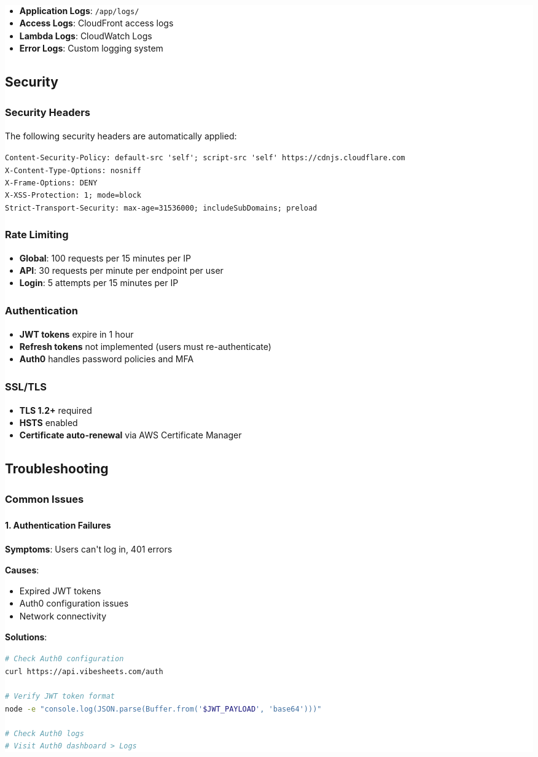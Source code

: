 - **Application Logs**: `/app/logs/`
- **Access Logs**: CloudFront access logs
- **Lambda Logs**: CloudWatch Logs
- **Error Logs**: Custom logging system

## Security

### Security Headers

The following security headers are automatically applied:

```
Content-Security-Policy: default-src 'self'; script-src 'self' https://cdnjs.cloudflare.com
X-Content-Type-Options: nosniff
X-Frame-Options: DENY
X-XSS-Protection: 1; mode=block
Strict-Transport-Security: max-age=31536000; includeSubDomains; preload
```

### Rate Limiting

- **Global**: 100 requests per 15 minutes per IP
- **API**: 30 requests per minute per endpoint per user
- **Login**: 5 attempts per 15 minutes per IP

### Authentication

- **JWT tokens** expire in 1 hour
- **Refresh tokens** not implemented (users must re-authenticate)
- **Auth0** handles password policies and MFA

### SSL/TLS

- **TLS 1.2+** required
- **HSTS** enabled
- **Certificate auto-renewal** via AWS Certificate Manager

## Troubleshooting

### Common Issues

#### 1. Authentication Failures

**Symptoms**: Users can't log in, 401 errors

**Causes**:
- Expired JWT tokens
- Auth0 configuration issues
- Network connectivity

**Solutions**:
```bash
# Check Auth0 configuration
curl https://api.vibesheets.com/auth

# Verify JWT token format
node -e "console.log(JSON.parse(Buffer.from('$JWT_PAYLOAD', 'base64')))"

# Check Auth0 logs
# Visit Auth0 dashboard > Logs
```
